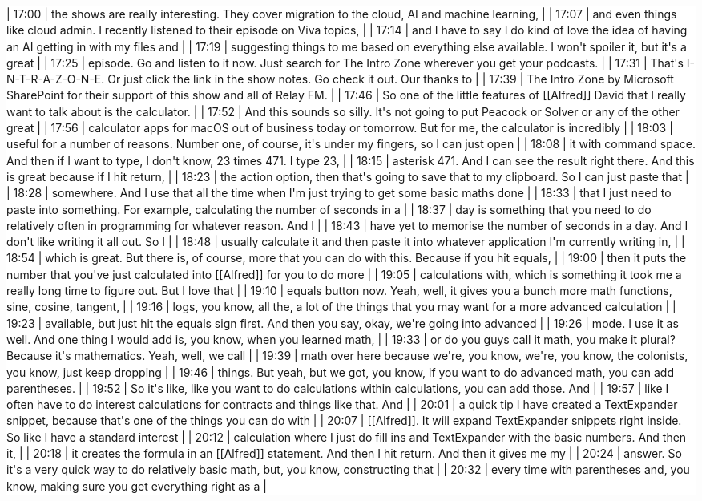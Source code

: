 | 17:00      | the shows are really interesting. They cover migration to the cloud, AI and machine learning,            |
| 17:07      | and even things like cloud admin. I recently listened to their episode on Viva topics,                   |
| 17:14      | and I have to say I do kind of love the idea of having an AI getting in with my files and                |
| 17:19      | suggesting things to me based on everything else available. I won't spoiler it, but it's a great         |
| 17:25      | episode. Go and listen to it now. Just search for The Intro Zone wherever you get your podcasts.         |
| 17:31      | That's I-N-T-R-A-Z-O-N-E. Or just click the link in the show notes. Go check it out. Our thanks to       |
| 17:39      | The Intro Zone by Microsoft SharePoint for their support of this show and all of Relay FM.              |
| 17:46      | So one of the little features of [[Alfred]] David that I really want to talk about is the calculator.        |
| 17:52      | And this sounds so silly. It's not going to put Peacock or Solver or any of the other great              |
| 17:56      | calculator apps for macOS out of business today or tomorrow. But for me, the calculator is incredibly    |
| 18:03      | useful for a number of reasons. Number one, of course, it's under my fingers, so I can just open         |
| 18:08      | it with command space. And then if I want to type, I don't know, 23 times 471. I type 23,                |
| 18:15      | asterisk 471. And I can see the result right there. And this is great because if I hit return,           |
| 18:23      | the action option, then that's going to save that to my clipboard. So I can just paste that              |
| 18:28      | somewhere. And I use that all the time when I'm just trying to get some basic maths done                 |
| 18:33      | that I just need to paste into something. For example, calculating the number of seconds in a            |
| 18:37      | day is something that you need to do relatively often in programming for whatever reason. And I          |
| 18:43      | have yet to memorise the number of seconds in a day. And I don't like writing it all out. So I           |
| 18:48      | usually calculate it and then paste it into whatever application I'm currently writing in,               |
| 18:54      | which is great. But there is, of course, more that you can do with this. Because if you hit equals,      |
| 19:00      | then it puts the number that you've just calculated into [[Alfred]] for you to do more                       |
| 19:05      | calculations with, which is something it took me a really long time to figure out. But I love that       |
| 19:10      | equals button now. Yeah, well, it gives you a bunch more math functions, sine, cosine, tangent,          |
| 19:16      | logs, you know, all the, a lot of the things that you may want for a more advanced calculation           |
| 19:23      | available, but just hit the equals sign first. And then you say, okay, we're going into advanced         |
| 19:26      | mode. I use it as well. And one thing I would add is, you know, when you learned math,                   |
| 19:33      | or do you guys call it math, you make it plural? Because it's mathematics. Yeah, well, we call           |
| 19:39      | math over here because we're, you know, we're, you know, the colonists, you know, just keep dropping     |
| 19:46      | things. But yeah, but we got, you know, if you want to do advanced math, you can add parentheses.        |
| 19:52      | So it's like, like you want to do calculations within calculations, you can add those. And               |
| 19:57      | like I often have to do interest calculations for contracts and things like that. And                    |
| 20:01      | a quick tip I have created a TextExpander snippet, because that's one of the things you can do with     |
| 20:07      | [[Alfred]]. It will expand TextExpander snippets right inside. So like I have a standard interest           |
| 20:12      | calculation where I just do fill ins and TextExpander with the basic numbers. And then it,              |
| 20:18      | it creates the formula in an [[Alfred]] statement. And then I hit return. And then it gives me my            |
| 20:24      | answer. So it's a very quick way to do relatively basic math, but, you know, constructing that           |
| 20:32      | every time with parentheses and, you know, making sure you get everything right as a                     |